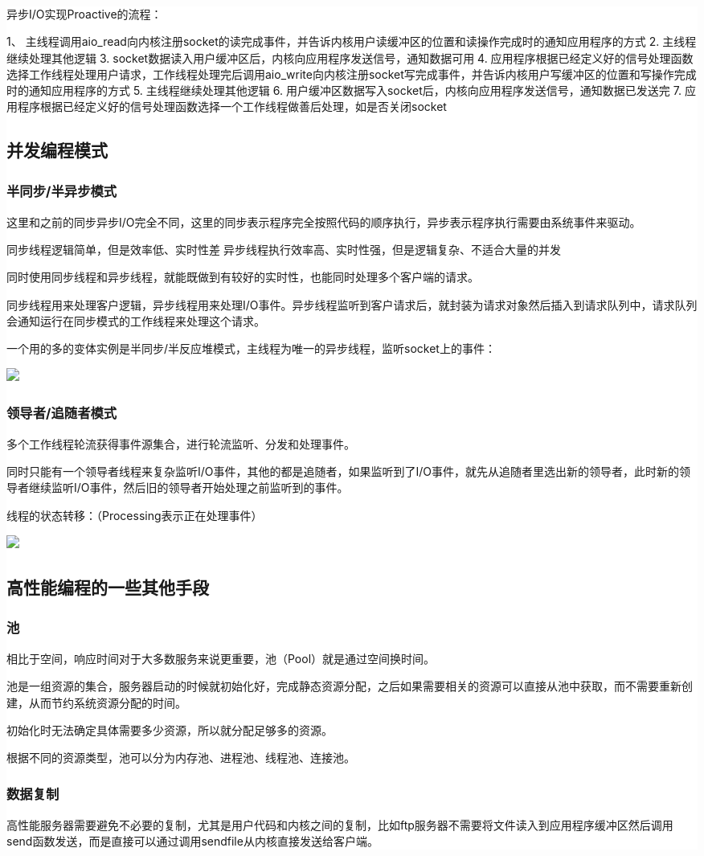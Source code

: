 异步I/O实现Proactive的流程：

1、 主线程调用aio_read向内核注册socket的读完成事件，并告诉内核用户读缓冲区的位置和读操作完成时的通知应用程序的方式
2. 主线程继续处理其他逻辑
3. socket数据读入用户缓冲区后，内核向应用程序发送信号，通知数据可用
4. 应用程序根据已经定义好的信号处理函数选择工作线程处理用户请求，工作线程处理完后调用aio_write向内核注册socket写完成事件，并告诉内核用户写缓冲区的位置和写操作完成时的通知应用程序的方式
5. 主线程继续处理其他逻辑
6. 用户缓冲区数据写入socket后，内核向应用程序发送信号，通知数据已发送完
7. 应用程序根据已经定义好的信号处理函数选择一个工作线程做善后处理，如是否关闭socket

## 并发编程模式

### 半同步/半异步模式

这里和之前的同步异步I/O完全不同，这里的同步表示程序完全按照代码的顺序执行，异步表示程序执行需要由系统事件来驱动。

同步线程逻辑简单，但是效率低、实时性差
异步线程执行效率高、实时性强，但是逻辑复杂、不适合大量的并发

同时使用同步线程和异步线程，就能既做到有较好的实时性，也能同时处理多个客户端的请求。

同步线程用来处理客户逻辑，异步线程用来处理I/O事件。异步线程监听到客户请求后，就封装为请求对象然后插入到请求队列中，请求队列会通知运行在同步模式的工作线程来处理这个请求。

一个用的多的变体实例是半同步/半反应堆模式，主线程为唯一的异步线程，监听socket上的事件：

![](https://res.cloudinary.com/dbmkzs2ez/image/upload/v1644218925/linux-io-5.png)

### 领导者/追随者模式

多个工作线程轮流获得事件源集合，进行轮流监听、分发和处理事件。

同时只能有一个领导者线程来复杂监听I/O事件，其他的都是追随者，如果监听到了I/O事件，就先从追随者里选出新的领导者，此时新的领导者继续监听I/O事件，然后旧的领导者开始处理之前监听到的事件。

线程的状态转移：（Processing表示正在处理事件）

![](https://res.cloudinary.com/dbmkzs2ez/image/upload/v1644218925/linux-io-6.png)

## 高性能编程的一些其他手段

### 池

相比于空间，响应时间对于大多数服务来说更重要，池（Pool）就是通过空间换时间。

池是一组资源的集合，服务器启动的时候就初始化好，完成静态资源分配，之后如果需要相关的资源可以直接从池中获取，而不需要重新创建，从而节约系统资源分配的时间。

初始化时无法确定具体需要多少资源，所以就分配足够多的资源。

根据不同的资源类型，池可以分为内存池、进程池、线程池、连接池。

### 数据复制

高性能服务器需要避免不必要的复制，尤其是用户代码和内核之间的复制，比如ftp服务器不需要将文件读入到应用程序缓冲区然后调用send函数发送，而是直接可以通过调用sendfile从内核直接发送给客户端。
